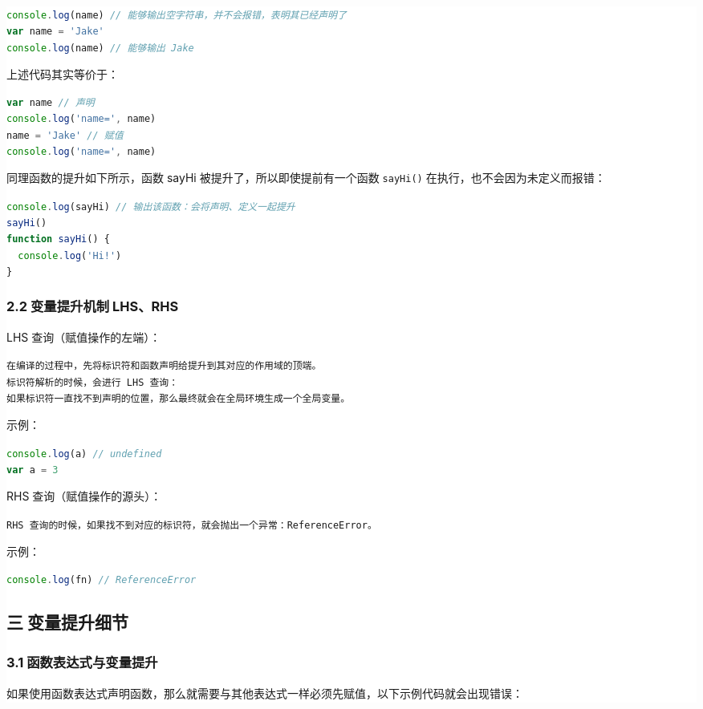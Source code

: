 ```js
console.log(name) // 能够输出空字符串，并不会报错，表明其已经声明了
var name = 'Jake'
console.log(name) // 能够输出 Jake
```

上述代码其实等价于：

```js
var name // 声明
console.log('name=', name)
name = 'Jake' // 赋值
console.log('name=', name)
```

同理函数的提升如下所示，函数 sayHi 被提升了，所以即使提前有一个函数 `sayHi()` 在执行，也不会因为未定义而报错：

```js
console.log(sayHi) // 输出该函数：会将声明、定义一起提升
sayHi()
function sayHi() {
  console.log('Hi!')
}
```

### 2.2 变量提升机制 LHS、RHS

LHS 查询（赋值操作的左端）：

```txt
在编译的过程中，先将标识符和函数声明给提升到其对应的作用域的顶端。
标识符解析的时候，会进行 LHS 查询：
如果标识符一直找不到声明的位置，那么最终就会在全局环境生成一个全局变量。
```

示例：

```js
console.log(a) // undefined
var a = 3
```

RHS 查询（赋值操作的源头）：

```txt
RHS 查询的时候，如果找不到对应的标识符，就会抛出一个异常：ReferenceError。
```

示例：

```js
console.log(fn) // ReferenceError
```

## 三 变量提升细节

### 3.1 函数表达式与变量提升

如果使用函数表达式声明函数，那么就需要与其他表达式一样必须先赋值，以下示例代码就会出现错误：
